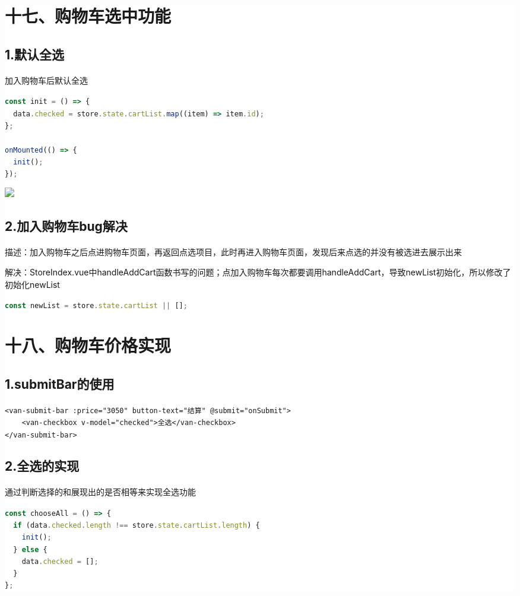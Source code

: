 # 十七、购物车选中功能

## 1.默认全选

加入购物车后默认全选

```js
const init = () => {
  data.checked = store.state.cartList.map((item) => item.id);
};

onMounted(() => {
  init();
});
```

![](https://yeluzi-pic-go.oss-cn-hangzhou.aliyuncs.com/md/202410101936697.png)

## 2.加入购物车bug解决

描述：加入购物车之后点进购物车页面，再返回点选项目，此时再进入购物车页面，发现后来点选的并没有被选进去展示出来

解决：StoreIndex.vue中handleAddCart函数书写的问题；点加入购物车每次都要调用handleAddCart，导致newList初始化，所以修改了初始化newList

```js
const newList = store.state.cartList || [];
```

# 十八、购物车价格实现

## 1.submitBar的使用

```vue
<van-submit-bar :price="3050" button-text="结算" @submit="onSubmit">
	<van-checkbox v-model="checked">全选</van-checkbox>
</van-submit-bar>
```

## 2.全选的实现

通过判断选择的和展现出的是否相等来实现全选功能

```js
const chooseAll = () => {
  if (data.checked.length !== store.state.cartList.length) {
    init();
  } else {
    data.checked = [];
  }
};
```

